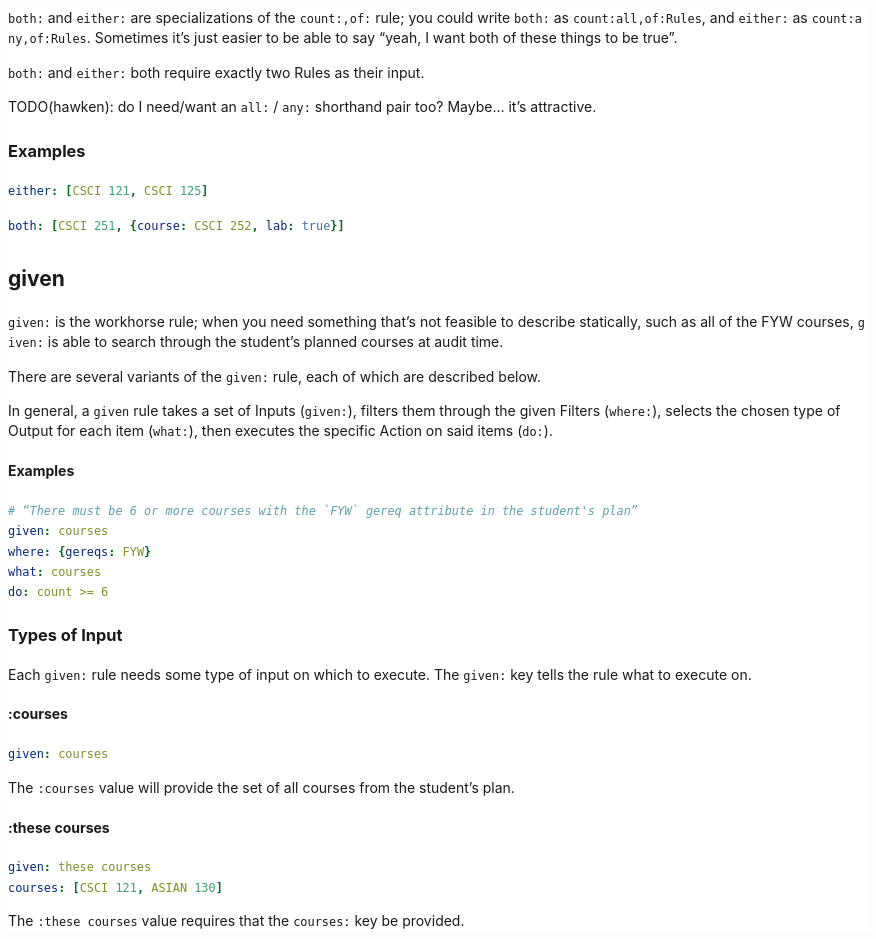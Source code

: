`both:` and `either:` are specializations of the `count:,of:` rule; you could write `both:` as `count:all,of:Rules`, and `either:` as `count:any,of:Rules`. Sometimes it’s just easier to be able to say “yeah, I want both of these things to be true”.

`both:` and `either:` both require exactly two Rules as their input.

TODO(hawken): do I need/want an `all:` / `any:` shorthand pair too? Maybe… it’s attractive.

### Examples
```yaml
either: [CSCI 121, CSCI 125]
```

```yaml
both: [CSCI 251, {course: CSCI 252, lab: true}]
```
## given
`given:` is the workhorse rule; when you need something that’s not feasible to describe statically, such as all of the FYW courses, `given:` is able to search through the student’s planned courses at audit time.

There are several variants of the `given:` rule, each of which are described below.

In general, a `given` rule takes a set of Inputs (`given:`), filters them through the given Filters (`where:`), selects the chosen type of Output for each item (`what:`), then executes the specific Action on said items (`do:`).

#### Examples

```yaml
# “There must be 6 or more courses with the `FYW` gereq attribute in the student's plan”
given: courses
where: {gereqs: FYW}
what: courses
do: count >= 6
```
### Types of Input
Each `given:` rule needs some type of input on which to execute. The `given:` key tells the rule what to execute on.

#### :courses
```yaml
given: courses
```

The `:courses` value will provide the set of all courses from the student’s plan.

#### :these courses
```yaml
given: these courses
courses: [CSCI 121, ASIAN 130]
```

The `:these courses` value requires that the `courses:` key be provided.
